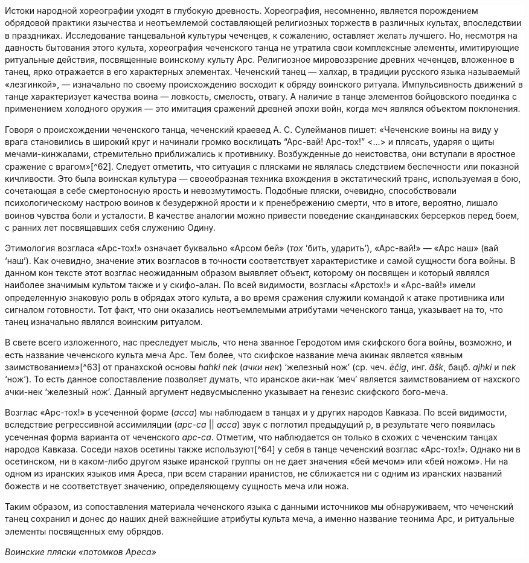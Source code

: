 Истоки народной хореографии уходят в глубокую древность. Хореография, несомненно, является порождением обрядовой практики язычества и неотъемлемой составляющей религиоз­ных торжеств в различных культах, впоследствии в праздниках. Исследование танцевальной культуры чеченцев, к сожалению, оставляет желать лучшего. Но, несмотря на давность бытования этого культа, хореография чеченского танца не утратила свои комплексные элементы, имитирующие ритуальные действия, посвященные воинскому культу Арс. Религиозное мировоззре­ние древних чеченцев, вложенное в танец, ярко отражается в его характерных элементах. Чеченский танец — халхар, в тради­ции русского языка называемый «лезгинкой», — изначально по своему происхождению восходит к обряду воинского риту­ала. Импульсивность движений в танце характеризует качества воина — ловкость, смелость, отвагу. А наличие в танце элементов бойцовского поединка с применением холодного оружия — это имитация сражений древней эпохи войн, когда меч являлся объектом поклонения.

Говоря о происхождении чеченского танца, чеченский краевед А. С. Сулейманов пишет: «Чеченские воины на виду у врага стано­вились в широкий круг и начинали громко восклицать “Арс-вай! Арс-тох!” <...> и плясать, ударяя о щиты мечами-кинжалами, стре­мительно приближались к противнику. Возбужденные до неис­товства, они вступали в яростное сражение с врагом»[^62]. Следует отметить, что ситуация с плясками не являлась следствием беспечности или показной кичливости. Это была воинская культура — своеобразная техника вхождения в экстатический транс, используемая в бою, сочетающая в себе смертоносную ярость и невозмутимость. Подобные пляски, очевидно, способ­ствовали психологическому настрою воинов к безудержной ярости и к пренебрежению смерти, что в итоге, вероятно, лишало воинов чувства боли и усталости. В качестве аналогии можно привести поведение скандинавских берсерков перед боем, с ранних лет посвящавших себя служению Одину.

Этимология возгласа «Арс-тох!» означает буквально «Арсом бей» (*тох* ‘бить, ударить’), «Арс-вай!» — «Арс наш» (вай ‘наш’). Как очевидно, значение этих возгласов в точности соответствует характеристике и самой сущности бога войны. В данном кон­ тексте этот возглас неожиданным образом выявляет объект, которому он посвящен и который являлся наиболее значимым культом также и у скифо-алан. По всей видимости, возгласы «Арстох!» и «Арс-вай!» имели определенную знаковую роль в обрядах этого культа, а во время сражения служили командой к атаке про­тивника или сигналом готовности. Тот факт, что они оказались неотъемлемыми атрибутами чеченского танца, указывает на то, что танец изначально являлся воинским ритуалом.

В свете всего изложенного, нас преследует мысль, что нена­ званное Геродотом имя скифского бога войны, возможно, и есть название чеченского культа меча Арс. Тем более, что скиф­ское название меча акинак является «явным заимствованием»[^63] от пранахской основы *ɦahki nek* (*ачки нек*) ‘железный нож’ (ср. чеч. *ēčig*, инг. *äšk*, бацб. *ajhki* и *nek* ‘нож’). То есть данное сопо­ставление позволяет думать, что иранское аки-нак ‘меч’ является заимствованием от нахского ачки-нек ‘железный нож’. Данный аргумент недвусмысленно указывает на генезис скифского бого-меча.

Возглас «Арс-тох!» в усеченной форме (*асса*) мы наблюдаем в танцах и у других народов Кавказа. По всей видимости, вслед­ствие регрессивной ассимиляции (*арс-са* || *асса*) звук с погло­тил предыдущий р, в результате чего появилась усеченная форма варианта от чеченского *арс-са*. Отметим, что наблюдается он только в схожих с чеченским танцах народов Кавказа. Соседи нахов осетины также используют[^64] у себя в танце чеченский воз­глас «Арс-тох!». Однако ни в осетинском, ни в каком-либо дру­гом языке иранской группы он не дает значения «бей мечом» или «бей ножом». Ни на одном из иранских языков имя Ареса, при всем старании иранистов, не сближается ни с одним из иранских названий божеств и не соответствует значению, определяю­щему сущность меча или ножа.

Таким образом, из сопоставления материала чеченского языка с данными источников мы обнаруживаем, что чеченский танец сохранил и донес до наших дней важнейшие атрибуты культа меча, а именно название теонима Арс, и ритуальные элементы посвященных ему обрядов.

*Воинские пляски «потомков Ареса»*
